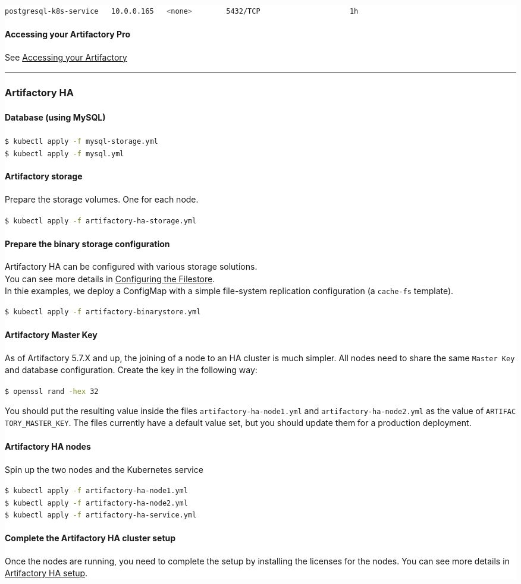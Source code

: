 ```bash
postgresql-k8s-service   10.0.0.165   <none>        5432/TCP                     1h

```

#### Accessing your Artifactory Pro
See [Accessing your Artifactory](#accessing-your-artifactory)

---

### Artifactory HA
#### Database (using MySQL)
```bash
$ kubectl apply -f mysql-storage.yml
$ kubectl apply -f mysql.yml
```

#### Artifactory storage  
Prepare the storage volumes. One for each node.
```bash
$ kubectl apply -f artifactory-ha-storage.yml
```

#### Prepare the binary storage configuration
Artifactory HA can be configured with various storage solutions.  
You can see more details in [Configuring the Filestore](https://www.jfrog.com/confluence/display/RTF/Configuring+the+Filestore).  
In thie examples, we deploy a ConfigMap with a simple file-system replication configuration (a `cache-fs` template).
```bash
$ kubectl apply -f artifactory-binarystore.yml
```

#### Artifactory Master Key
As of Artifactory 5.7.X and up, the joining of a node to an HA cluster is much simpler. All nodes need to share the same `Master Key` and database configuration.
Create the key in the following way:
```bash
$ openssl rand -hex 32
```
You should put the resulting value inside the files `artifactory-ha-node1.yml` and `artifactory-ha-node2.yml` as the value of `ARTIFACTORY_MASTER_KEY`.
The files currently have a default value set, but you should update them for a production deployment.

#### Artifactory HA nodes
Spin up the two nodes and the Kubernetes service
```bash
$ kubectl apply -f artifactory-ha-node1.yml
$ kubectl apply -f artifactory-ha-node2.yml
$ kubectl apply -f artifactory-ha-service.yml
```

#### Complete the Artifactory HA cluster setup
Once the nodes are running, you need to complete the setup by installing the licenses for the nodes.
You can see more details in [Artifactory HA setup](https://www.jfrog.com/confluence/display/RTF/HA+Installation+and+Setup).
